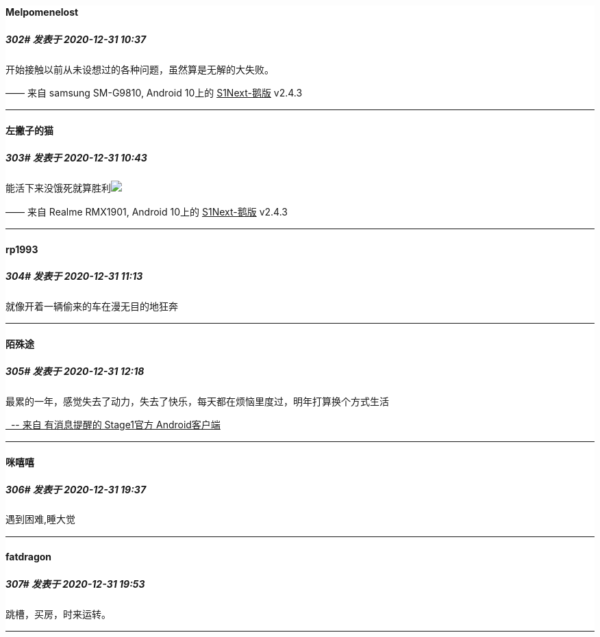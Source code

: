 ####  Melpomenelost  
##### 302#       发表于 2020-12-31 10:37


开始接触以前从未设想过的各种问题，虽然算是无解的大失败。

—— 来自 samsung SM-G9810, Android 10上的 [S1Next-鹅版](https://github.com/ykrank/S1-Next/releases) v2.4.3


-----

####  左撇子的猫  
##### 303#       发表于 2020-12-31 10:43


能活下来没饿死就算胜利<img src="https://static.saraba1st.com/image/smiley/face2017/068.png" referrerpolicy="no-referrer">

—— 来自 Realme RMX1901, Android 10上的 [S1Next-鹅版](https://github.com/ykrank/S1-Next/releases) v2.4.3


-----

####  rp1993  
##### 304#       发表于 2020-12-31 11:13


就像开着一辆偷来的车在漫无目的地狂奔


-----

####  陌殊途  
##### 305#       发表于 2020-12-31 12:18


最累的一年，感觉失去了动力，失去了快乐，每天都在烦恼里度过，明年打算换个方式生活

[  -- 来自 有消息提醒的 Stage1官方 Android客户端](https://www.coolapk.com/apk/140634)


-----

####  咪嘻嘻  
##### 306#       发表于 2020-12-31 19:37


遇到困难,睡大觉


-----

####  fatdragon  
##### 307#       发表于 2020-12-31 19:53


跳槽，买房，时来运转。


-----
